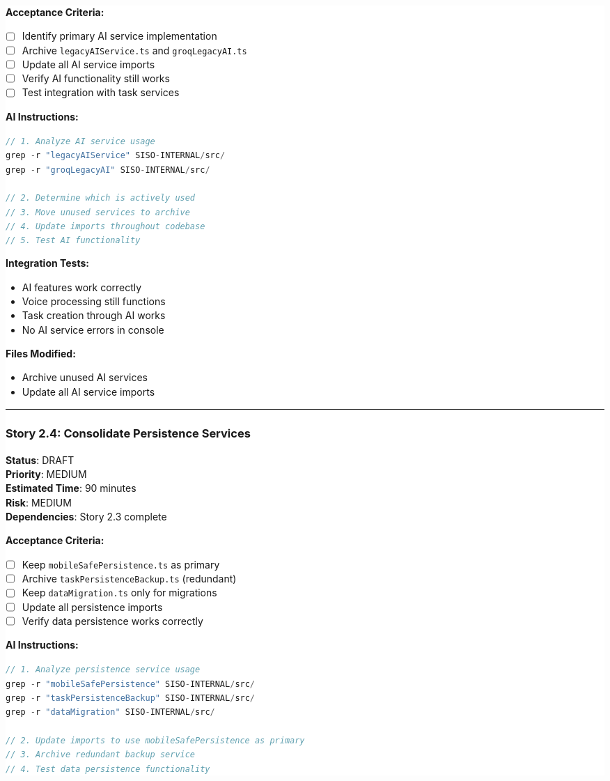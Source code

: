 **Acceptance Criteria:**
- [ ] Identify primary AI service implementation
- [ ] Archive `legacyAIService.ts` and `groqLegacyAI.ts`
- [ ] Update all AI service imports
- [ ] Verify AI functionality still works
- [ ] Test integration with task services

**AI Instructions:**
```typescript
// 1. Analyze AI service usage
grep -r "legacyAIService" SISO-INTERNAL/src/
grep -r "groqLegacyAI" SISO-INTERNAL/src/

// 2. Determine which is actively used
// 3. Move unused services to archive
// 4. Update imports throughout codebase
// 5. Test AI functionality
```

**Integration Tests:**
- AI features work correctly
- Voice processing still functions
- Task creation through AI works
- No AI service errors in console

**Files Modified:**
- Archive unused AI services
- Update all AI service imports

---

### Story 2.4: Consolidate Persistence Services
**Status**: DRAFT  
**Priority**: MEDIUM  
**Estimated Time**: 90 minutes  
**Risk**: MEDIUM  
**Dependencies**: Story 2.3 complete  

**Acceptance Criteria:**
- [ ] Keep `mobileSafePersistence.ts` as primary
- [ ] Archive `taskPersistenceBackup.ts` (redundant)
- [ ] Keep `dataMigration.ts` only for migrations
- [ ] Update all persistence imports
- [ ] Verify data persistence works correctly

**AI Instructions:**
```typescript
// 1. Analyze persistence service usage
grep -r "mobileSafePersistence" SISO-INTERNAL/src/
grep -r "taskPersistenceBackup" SISO-INTERNAL/src/
grep -r "dataMigration" SISO-INTERNAL/src/

// 2. Update imports to use mobileSafePersistence as primary
// 3. Archive redundant backup service
// 4. Test data persistence functionality
```
